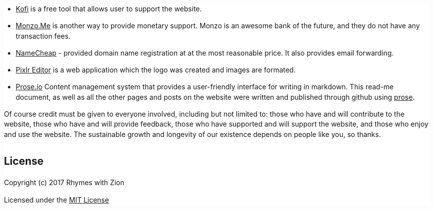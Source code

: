*  <a href="https://ko-fi.com" target="_blank">Kofi</a> is a free tool that allows user to support the website.

* <a href="https://monzo.me/" target="_blank">Monzo.Me</a> is another way to provide monetary support. Monzo is an awesome bank of the future, and they do not have any transaction fees. 

*  <a href="https://namcheap.com/" target="_blank">NameCheap</a> - provided domain name registration at at the most reasonable price. It also provides email forwarding.

* <a href="https://pixlr.com" target="_blank">Pixlr Editor</a> is a web application which the logo was created and images are formated. 

* <a href="http://prose.io" target="_blank">Prose.io</a> Content management system that provides a user-friendly interface for writing in markdown. This read-me document, as well as all the other pages and posts on the website were written and published through github using <a href="http://prose.io" target="_blank">prose</a>.

Of course credit must be given to everyone involved, including but not limited to: those who have and will contribute to the website, those who have and will provide feedback, those who have supported and will support the website, and those who enjoy and use the website. The sustainable growth and longevity of our existence depends on people like you, so thanks. 

## License

Copyright (c) 2017 Rhymes with Zion

Licensed under the [MIT License](https://github.com/rhymeswithzion/rhymeswithzion.github.io/blob/master/LICENSE)
